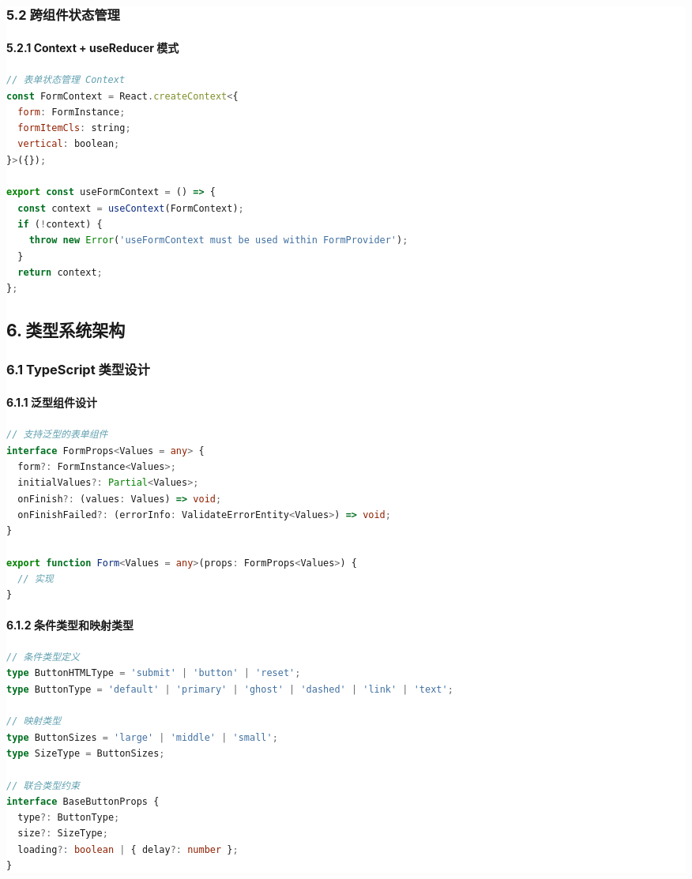 ### 5.2 跨组件状态管理

#### **5.2.1 Context + useReducer 模式**

```javascript
// 表单状态管理 Context
const FormContext = React.createContext<{
  form: FormInstance;
  formItemCls: string;
  vertical: boolean;
}>({});

export const useFormContext = () => {
  const context = useContext(FormContext);
  if (!context) {
    throw new Error('useFormContext must be used within FormProvider');
  }
  return context;
};
```

## 6. 类型系统架构

### 6.1 TypeScript 类型设计

#### **6.1.1 泛型组件设计**

```typescript
// 支持泛型的表单组件
interface FormProps<Values = any> {
  form?: FormInstance<Values>;
  initialValues?: Partial<Values>;
  onFinish?: (values: Values) => void;
  onFinishFailed?: (errorInfo: ValidateErrorEntity<Values>) => void;
}

export function Form<Values = any>(props: FormProps<Values>) {
  // 实现
}
```

#### **6.1.2 条件类型和映射类型**

```typescript
// 条件类型定义
type ButtonHTMLType = 'submit' | 'button' | 'reset';
type ButtonType = 'default' | 'primary' | 'ghost' | 'dashed' | 'link' | 'text';

// 映射类型
type ButtonSizes = 'large' | 'middle' | 'small';
type SizeType = ButtonSizes;

// 联合类型约束
interface BaseButtonProps {
  type?: ButtonType;
  size?: SizeType;
  loading?: boolean | { delay?: number };
}
```
